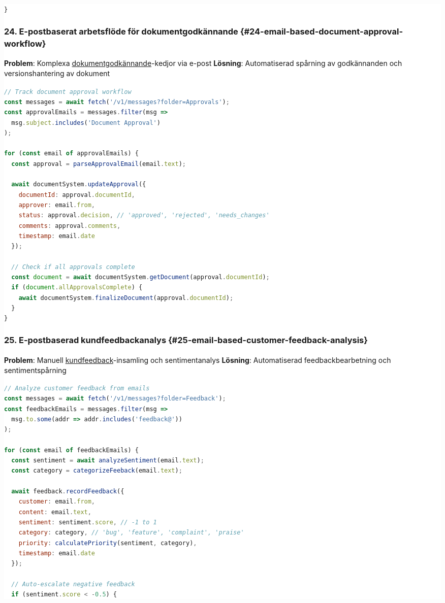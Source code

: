 ```javascript
}
```

### 24. E-postbaserat arbetsflöde för dokumentgodkännande {#24-email-based-document-approval-workflow}

**Problem**: Komplexa [dokumentgodkännande](https://en.wikipedia.org/wiki/Document_management_system)-kedjor via e-post
**Lösning**: Automatiserad spårning av godkännanden och versionshantering av dokument

```javascript
// Track document approval workflow
const messages = await fetch('/v1/messages?folder=Approvals');
const approvalEmails = messages.filter(msg =>
  msg.subject.includes('Document Approval')
);

for (const email of approvalEmails) {
  const approval = parseApprovalEmail(email.text);

  await documentSystem.updateApproval({
    documentId: approval.documentId,
    approver: email.from,
    status: approval.decision, // 'approved', 'rejected', 'needs_changes'
    comments: approval.comments,
    timestamp: email.date
  });

  // Check if all approvals complete
  const document = await documentSystem.getDocument(approval.documentId);
  if (document.allApprovalsComplete) {
    await documentSystem.finalizeDocument(approval.documentId);
  }
}
```

### 25. E-postbaserad kundfeedbackanalys {#25-email-based-customer-feedback-analysis}

**Problem**: Manuell [kundfeedback](https://en.wikipedia.org/wiki/Customer_feedback)-insamling och sentimentanalys
**Lösning**: Automatiserad feedbackbearbetning och sentimentspårning

```javascript
// Analyze customer feedback from emails
const messages = await fetch('/v1/messages?folder=Feedback');
const feedbackEmails = messages.filter(msg =>
  msg.to.some(addr => addr.includes('feedback@'))
);

for (const email of feedbackEmails) {
  const sentiment = await analyzeSentiment(email.text);
  const category = categorizeFeeback(email.text);

  await feedback.recordFeedback({
    customer: email.from,
    content: email.text,
    sentiment: sentiment.score, // -1 to 1
    category: category, // 'bug', 'feature', 'complaint', 'praise'
    priority: calculatePriority(sentiment, category),
    timestamp: email.date
  });

  // Auto-escalate negative feedback
  if (sentiment.score < -0.5) {
```